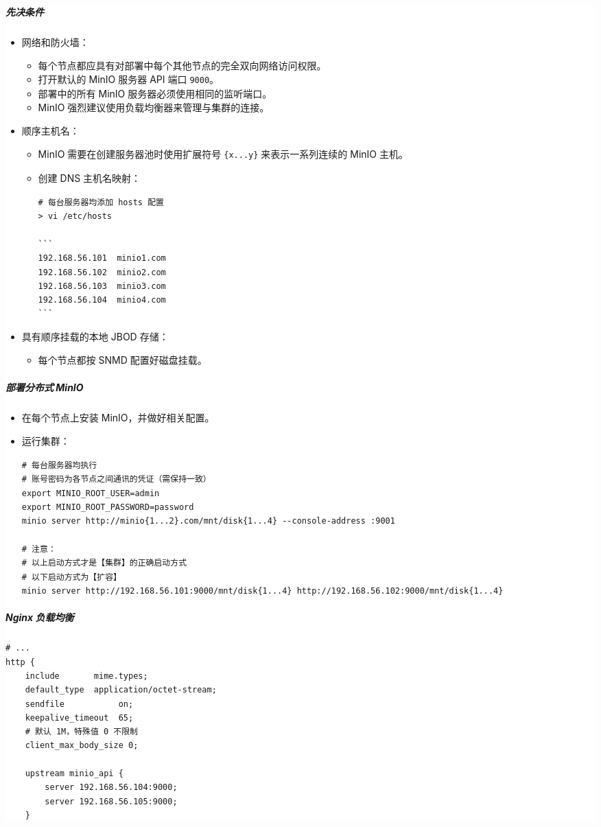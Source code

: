 ##### 先决条件

- 网络和防火墙：

  - 每个节点都应具有对部署中每个其他节点的完全双向网络访问权限。
  - 打开默认的 MinIO 服务器 API 端口 `9000`。
  - 部署中的所有 MinIO 服务器必须使用相同的监听端口。
  - MinIO 强烈建议使用负载均衡器来管理与集群的连接。

- 顺序主机名：

  - MinIO 需要在创建服务器池时使用扩展符号 `{x...y}` 来表示一系列连续的 MinIO 主机。

  - 创建 DNS 主机名映射：

    ~~~shell
    # 每台服务器均添加 hosts 配置
    > vi /etc/hosts
    
    ```
    192.168.56.101  minio1.com
    192.168.56.102  minio2.com
    192.168.56.103  minio3.com
    192.168.56.104  minio4.com
    ```
    ~~~

- 具有顺序挂载的本地 JBOD 存储：
  
  - 每个节点都按 SNMD 配置好磁盘挂载。

##### 部署分布式 MinIO

- 在每个节点上安装 MinIO，并做好相关配置。

- 运行集群：

  ```shell
  # 每台服务器均执行
  # 账号密码为各节点之间通讯的凭证（需保持一致）
  export MINIO_ROOT_USER=admin
  export MINIO_ROOT_PASSWORD=password
  minio server http://minio{1...2}.com/mnt/disk{1...4} --console-address :9001
  
  # 注意：
  # 以上启动方式才是【集群】的正确启动方式
  # 以下启动方式为【扩容】
  minio server http://192.168.56.101:9000/mnt/disk{1...4} http://192.168.56.102:9000/mnt/disk{1...4}
  ```

##### Nginx 负载均衡

```shell
# ...
http {
    include       mime.types;
    default_type  application/octet-stream;
    sendfile           on;
    keepalive_timeout  65;
    # 默认 1M，特殊值 0 不限制
    client_max_body_size 0;

    upstream minio_api {
        server 192.168.56.104:9000;
        server 192.168.56.105:9000;
	}

```